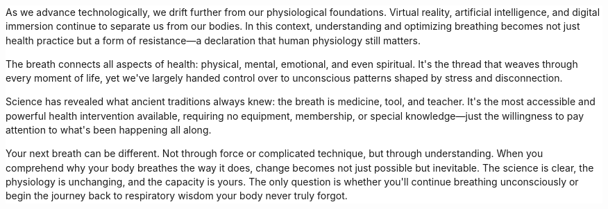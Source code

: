 As we advance technologically, we drift further from our physiological foundations. Virtual reality, artificial intelligence, and digital immersion continue to separate us from our bodies. In this context, understanding and optimizing breathing becomes not just health practice but a form of resistance—a declaration that human physiology still matters.

The breath connects all aspects of health: physical, mental, emotional, and even spiritual. It's the thread that weaves through every moment of life, yet we've largely handed control over to unconscious patterns shaped by stress and disconnection.

Science has revealed what ancient traditions always knew: the breath is medicine, tool, and teacher. It's the most accessible and powerful health intervention available, requiring no equipment, membership, or special knowledge—just the willingness to pay attention to what's been happening all along.

Your next breath can be different. Not through force or complicated technique, but through understanding. When you comprehend why your body breathes the way it does, change becomes not just possible but inevitable. The science is clear, the physiology is unchanging, and the capacity is yours. The only question is whether you'll continue breathing unconsciously or begin the journey back to respiratory wisdom your body never truly forgot.